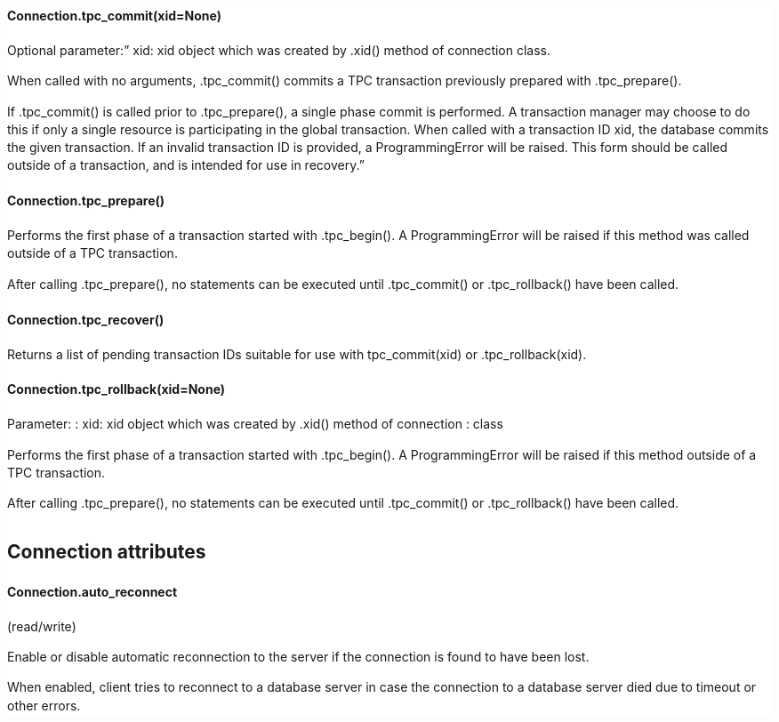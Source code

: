 #### Connection.tpc_commit(xid=None)

Optional parameter:”
xid: xid object which was created by .xid() method of connection class.

When called with no arguments, .tpc_commit() commits a TPC transaction
previously prepared with .tpc_prepare().

If .tpc_commit() is called prior to .tpc_prepare(), a single phase
commit is performed. A transaction manager may choose to do this if
only a single resource is participating in the global transaction.
When called with a transaction ID xid, the database commits the given
transaction. If an invalid transaction ID is provided,
a ProgrammingError will be raised.
This form should be called outside of a transaction, and
is intended for use in recovery.”

#### Connection.tpc_prepare()

Performs the first phase of a transaction started with .tpc_begin().
A ProgrammingError will be raised if this method was called outside of
a TPC transaction.

After calling .tpc_prepare(), no statements can be executed until
.tpc_commit() or .tpc_rollback() have been called.

#### Connection.tpc_recover()

Returns a list of pending transaction IDs suitable for use with
tpc_commit(xid) or .tpc_rollback(xid).

#### Connection.tpc_rollback(xid=None)

Parameter:
: xid: xid object which was created by .xid() method of connection
  : class

Performs the first phase of a transaction started with .tpc_begin().
A ProgrammingError will be raised if this method outside of a TPC
transaction.

After calling .tpc_prepare(), no statements can be executed until
.tpc_commit() or .tpc_rollback() have been called.

## Connection attributes

#### Connection.auto_reconnect

(read/write)

Enable or disable automatic reconnection to the server if the connection
is found to have been lost.

When enabled, client tries to reconnect to a database server in case
the connection to a database server died due to timeout or other errors.
